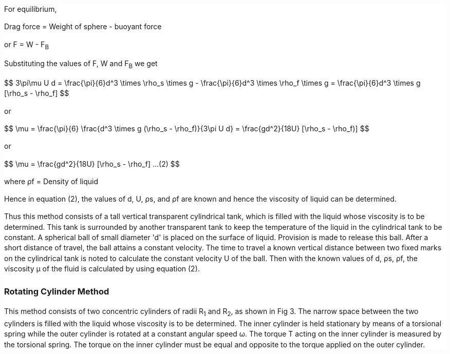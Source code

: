 <p>For equilibrium,</p>
<p>Drag force = Weight of sphere - buoyant force</p>
<p>or F = W - F<sub>B</sub></p>

<p>Substituting the values of F, W and F<sub>B</sub> we get</p>
<p>$$ 3\pi\mu U d = \frac{\pi}{6}d^3 \times \rho_s \times g - \frac{\pi}{6}d^3 \times \rho_f \times g = \frac{\pi}{6}d^3 \times g [\rho_s - \rho_f] $$</p>

<p>or</p>
<p>$$ \mu = \frac{\pi}{6} \frac{d^3 \times g (\rho_s - \rho_f)}{3\pi U d} = \frac{gd^2}{18U} [\rho_s - \rho_f)] $$</p>

<p>or</p>
<p>$$ \mu = \frac{gd^2}{18U} [\rho_s - \rho_f] ...(2) $$</p>

<p>where &#961;f = Density of liquid</p>

<p>Hence in equation (2), the values of d, U, &#961;s, and &#961;f are known and hence the viscosity of liquid can be determined.</p>

<p>Thus this method consists of a tall vertical transparent cylindrical tank, which is filled with the liquid whose viscosity is to be determined. This tank is surrounded by another transparent tank to keep the temperature of the liquid in the cylindrical tank to be constant. A spherical ball of small diameter 'd' is placed on the surface of liquid. Provision is made to release this ball. After a short distance of travel, the ball attains a constant velocity. The time to travel a known vertical distance between two fixed marks on the cylindrical tank is noted to calculate the constant velocity U of the ball. Then with the known values of d, &#961;s, &#961;f, the viscosity &#956; of the fluid is calculated by using equation (2).</p>


<h3>Rotating Cylinder Method</h3>

<p>This method consists of two concentric cylinders of radii R<sub>1</sub> and R<sub>2</sub>, as shown in Fig 3. The narrow space between the two cylinders is filled with the liquid whose viscosity is to be determined. The inner cylinder is held stationary by means of a torsional spring while the outer cylinder is rotated at a constant angular speed &#969;. The torque T acting on the inner cylinder is measured by the torsional spring. The torque on the inner cylinder must be equal and opposite to the torque applied on the outer cylinder.</p>
